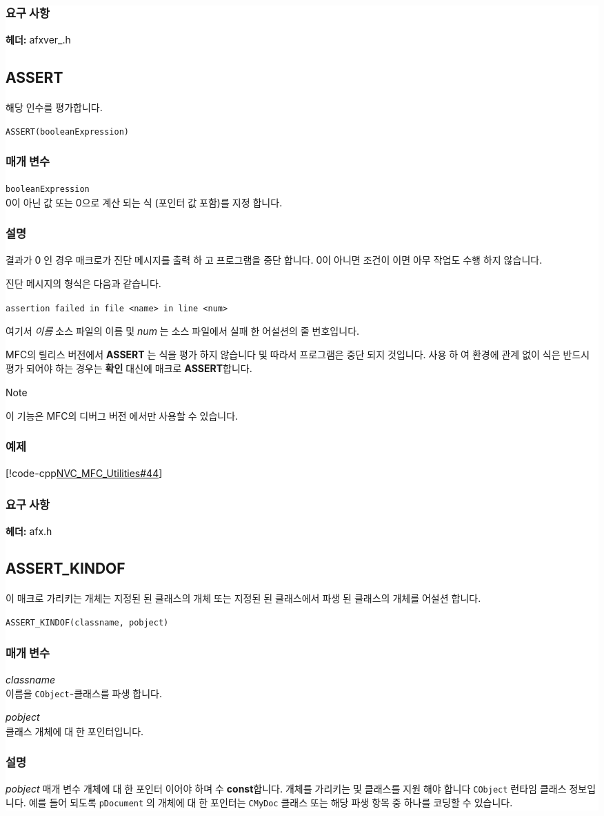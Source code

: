 ### <a name="requirements"></a>요구 사항  
 **헤더:** afxver_.h   

##  <a name="assert"></a>  ASSERT
 해당 인수를 평가합니다.  
  
```   
ASSERT(booleanExpression)   
```  
  
### <a name="parameters"></a>매개 변수  
 `booleanExpression`  
 0이 아닌 값 또는 0으로 계산 되는 식 (포인터 값 포함)를 지정 합니다.  
  
### <a name="remarks"></a>설명  
 결과가 0 인 경우 매크로가 진단 메시지를 출력 하 고 프로그램을 중단 합니다. 0이 아니면 조건이 이면 아무 작업도 수행 하지 않습니다.  
  
 진단 메시지의 형식은 다음과 같습니다.  
  
 `assertion failed in file <name> in line <num>`  
  
 여기서 *이름* 소스 파일의 이름 및 *num* 는 소스 파일에서 실패 한 어설션의 줄 번호입니다.  
  
 MFC의 릴리스 버전에서 **ASSERT** 는 식을 평가 하지 않습니다 및 따라서 프로그램은 중단 되지 것입니다. 사용 하 여 환경에 관계 없이 식은 반드시 평가 되어야 하는 경우는 **확인** 대신에 매크로 **ASSERT**합니다.  
  
> [!NOTE]
>  이 기능은 MFC의 디버그 버전 에서만 사용할 수 있습니다.  
  
### <a name="example"></a>예제  
 [!code-cpp[NVC_MFC_Utilities#44](../../mfc/codesnippet/cpp/diagnostic-services_2.cpp)]  

### <a name="requirements"></a>요구 사항  
 **헤더:** afx.h 

##  <a name="assert_kindof"></a>  ASSERT_KINDOF  
 이 매크로 가리키는 개체는 지정된 된 클래스의 개체 또는 지정된 된 클래스에서 파생 된 클래스의 개체를 어설션 합니다.  
  
```   
ASSERT_KINDOF(classname, pobject)  
```  
  
### <a name="parameters"></a>매개 변수  
 *classname*  
 이름을 `CObject`-클래스를 파생 합니다.  
  
 *pobject*  
 클래스 개체에 대 한 포인터입니다.  
  
### <a name="remarks"></a>설명  
 *pobject* 매개 변수 개체에 대 한 포인터 이어야 하며 수 **const**합니다. 개체를 가리키는 및 클래스를 지원 해야 합니다 `CObject` 런타임 클래스 정보입니다. 예를 들어 되도록 `pDocument` 의 개체에 대 한 포인터는 `CMyDoc` 클래스 또는 해당 파생 항목 중 하나를 코딩할 수 있습니다.  
  
